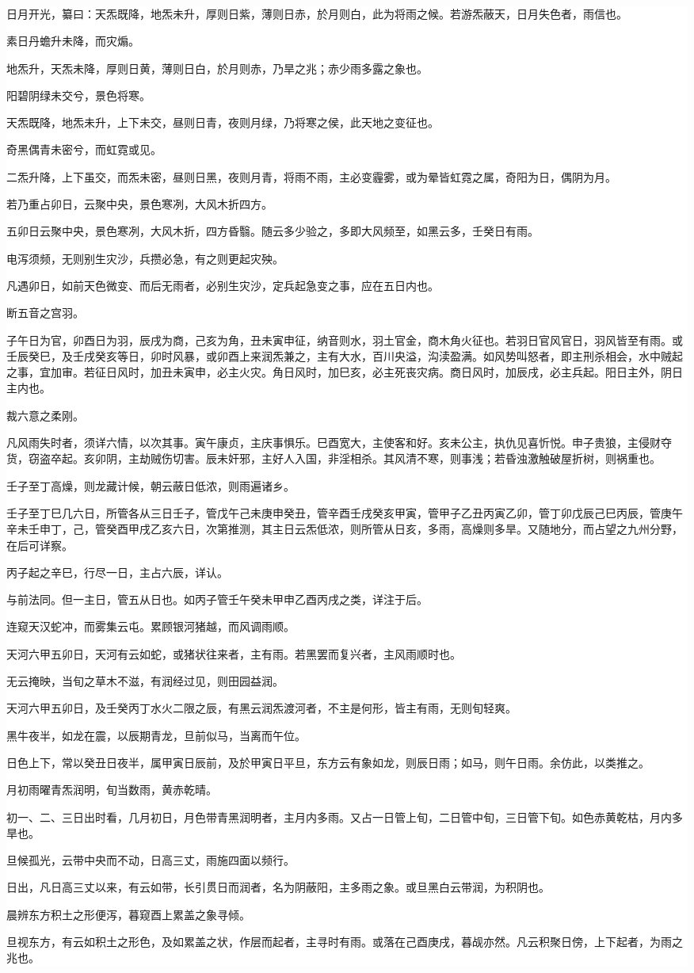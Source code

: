 日月开光，纂曰：天炁既降，地炁未升，厚则日紫，薄则日赤，於月则白，此为将雨之候。若游炁蔽天，日月失色者，雨信也。  

素日丹蟾升未降，而灾煽。  

地炁升，天炁未降，厚则日黄，薄则日白，於月则赤，乃旱之兆；赤少雨多露之象也。  

阳碧阴绿未交兮，景色将寒。  

天炁既降，地炁未升，上下未交，昼则日青，夜则月绿，乃将寒之侯，此天地之变征也。  

奇黑偶青未密兮，而虹霓或见。  

二炁升降，上下虽交，而炁未密，昼则日黑，夜则月青，将雨不雨，主必变霾雾，或为晕皆虹霓之属，奇阳为日，偶阴为月。  

若乃重占卯日，云聚中央，景色寒冽，大风木折四方。  

五卯日云聚中央，景色寒冽，大风木折，四方昏翳。随云多少验之，多即大风频至，如黑云多，壬癸日有雨。  

电泻须频，无则别生灾沙，兵攒必急，有之则更起灾殃。  

凡遇卯日，如前天色微变、而后无雨者，必别生灾沙，定兵起急变之事，应在五日内也。  

断五音之宫羽。  

子午日为官，卯酉日为羽，辰戌为商，己亥为角，丑未寅申征，纳音则水，羽土官金，商木角火征也。若羽日官风官日，羽风皆至有雨。或壬辰癸巳，及壬戌癸亥等日，卯时风暴，或卯酉上来润炁兼之，主有大水，百川央溢，沟渎盈满。如风势叫怒者，即主刑杀相会，水中贼起之事，宜加审。若征日风时，加丑未寅申，必主火灾。角日风时，加巳亥，必主死丧灾病。商日风时，加辰戌，必主兵起。阳日主外，阴日主内也。  

裁六意之柔刚。  

凡风雨失时者，须详六情，以次其事。寅午康贞，主庆事惧乐。巳酉宽大，主使客和好。亥未公主，执仇见喜忻悦。申子贵狼，主侵财夺货，窃盗卒起。亥卯阴，主劫贼伤切害。辰未奸邪，主好人入国，非淫相杀。其风清不寒，则事浅；若昏浊激触破屋折树，则祸重也。  

壬子至丁高燥，则龙藏计候，朝云蔽日低浓，则雨遍诸乡。  

壬子至丁巳几六日，所管各从三日壬子，管戊午己未庚申癸丑，管辛酉壬戌癸亥甲寅，管甲子乙丑丙寅乙卯，管丁卯戊辰己巳丙辰，管庚午辛未壬申丁，己，管癸酉甲戌乙亥六日，次第推测，其主日云炁低浓，则所管从日亥，多雨，高燥则多旱。又随地分，而占望之九州分野，在后可详察。  

丙子起之辛巳，行尽一日，主占六辰，详认。  

与前法同。但一主日，管五从日也。如丙子管壬午癸未甲申乙酉丙戌之类，详注于后。  

连窥天汉蛇冲，而雾集云屯。累顾银河猪越，而风调雨顺。  

天河六甲五卯日，天河有云如蛇，或猪状往来者，主有雨。若黑罢而复兴者，主风雨顺时也。  

无云掩映，当旬之草木不滋，有润经过见，则田园益润。  

天河六甲五卯日，及壬癸丙丁水火二限之辰，有黑云润炁渡河者，不主是何形，皆主有雨，无则旬轻爽。  

黑牛夜半，如龙在震，以辰期青龙，旦前似马，当离而午位。  

日色上下，常以癸丑日夜半，属甲寅日辰前，及於甲寅日平旦，东方云有象如龙，则辰日雨；如马，则午日雨。余仿此，以类推之。  

月初雨曜青炁润明，旬当数雨，黄赤乾晴。  

初一、二、三日出时看，几月初日，月色带青黑润明者，主月内多雨。又占一日管上旬，二日管中旬，三日管下旬。如色赤黄乾枯，月内多旱也。  

旦候孤光，云带中央而不动，日高三丈，雨施四面以频行。  

日出，凡日高三丈以来，有云如带，长引贯日而润者，名为阴蔽阳，主多雨之象。或旦黑白云带润，为积阴也。  

晨辨东方积土之形便泻，暮窥酉上累盖之象寻倾。  

旦视东方，有云如积土之形色，及如累盖之状，作层而起者，主寻时有雨。或落在己酉庚戌，暮觇亦然。凡云积聚日傍，上下起者，为雨之兆也。  
